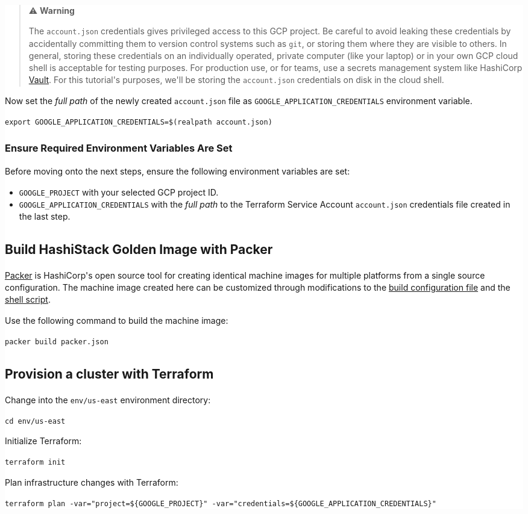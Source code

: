 > ⚠️ **Warning**
>
> The `account.json` credentials gives privileged access to this GCP project. Be careful to avoid leaking these credentials by accidentally committing them to version control systems such as `git`, or storing them where they are visible to others. In general, storing these credentials on an individually operated, private computer (like your laptop) or in your own GCP cloud shell is acceptable for testing purposes. For production use, or for teams, use a secrets management system like HashiCorp [Vault](https://www.vaultproject.io/). For this tutorial's purposes, we'll be storing the `account.json` credentials on disk in the cloud shell.

Now set the _full path_ of the newly created `account.json` file as `GOOGLE_APPLICATION_CREDENTIALS` environment variable.

```console
export GOOGLE_APPLICATION_CREDENTIALS=$(realpath account.json)
```

### Ensure Required Environment Variables Are Set

Before moving onto the next steps, ensure the following environment variables are set:

- `GOOGLE_PROJECT` with your selected GCP project ID.
- `GOOGLE_APPLICATION_CREDENTIALS` with the _full path_ to the Terraform Service Account `account.json` credentials file created in the last step.

## Build HashiStack Golden Image with Packer

[Packer](https://www.packer.io/intro/index.html) is HashiCorp's open source tool for creating identical machine images for multiple platforms from a single source configuration. The machine image created here can be customized through modifications to the [build configuration file](https://github.com/hashicorp/nomad/blob/main/terraform/gcp/packer.json) and the [shell script](https://github.com/hashicorp/nomad/blob/main/terraform/shared/scripts/setup.sh).

Use the following command to build the machine image:

```console
packer build packer.json
```

## Provision a cluster with Terraform

Change into the `env/us-east` environment directory:

```console
cd env/us-east
```

Initialize Terraform:

```console
terraform init
```

Plan infrastructure changes with Terraform:

```console
terraform plan -var="project=${GOOGLE_PROJECT}" -var="credentials=${GOOGLE_APPLICATION_CREDENTIALS}"
```
